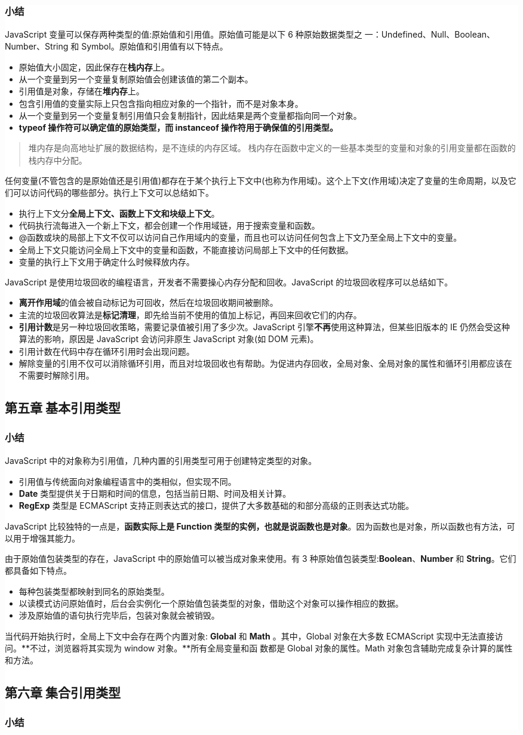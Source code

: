 ### 小结

JavaScript 变量可以保存两种类型的值:原始值和引用值。原始值可能是以下 6 种原始数据类型之 一：Undefined、Null、Boolean、Number、String 和 Symbol。原始值和引用值有以下特点。

- 原始值大小固定，因此保存在**栈内存**上。
- 从一个变量到另一个变量复制原始值会创建该值的第二个副本。
- 引用值是对象，存储在**堆内存**上。
- 包含引用值的变量实际上只包含指向相应对象的一个指针，而不是对象本身。
- 从一个变量到另一个变量复制引用值只会复制指针，因此结果是两个变量都指向同一个对象。
- **typeof 操作符可以确定值的原始类型，而 instanceof 操作符用于确保值的引用类型。**

> 堆内存是向高地址扩展的数据结构，是不连续的内存区域。 栈内存在函数中定义的一些基本类型的变量和对象的引用变量都在函数的栈内存中分配。

任何变量(不管包含的是原始值还是引用值)都存在于某个执行上下文中(也称为作用域)。这个上下文(作用域)决定了变量的生命周期，以及它们可以访问代码的哪些部分。执行上下文可以总结如下。

- 执行上下文分**全局上下文、函数上下文和块级上下文**。
- 代码执行流每进入一个新上下文，都会创建一个作用域链，用于搜索变量和函数。
- @函数或块的局部上下文不仅可以访问自己作用域内的变量，而且也可以访问任何包含上下文乃至全局上下文中的变量。
- 全局上下文只能访问全局上下文中的变量和函数，不能直接访问局部上下文中的任何数据。
- 变量的执行上下文用于确定什么时候释放内存。

JavaScript 是使用垃圾回收的编程语言，开发者不需要操心内存分配和回收。JavaScript 的垃圾回收程序可以总结如下。

- **离开作用域**的值会被自动标记为可回收，然后在垃圾回收期间被删除。
- 主流的垃圾回收算法是**标记清理**，即先给当前不使用的值加上标记，再回来回收它们的内存。
- **引用计数**是另一种垃圾回收策略，需要记录值被引用了多少次。JavaScript 引擎**不再**使用这种算法，但某些旧版本的 IE 仍然会受这种算法的影响，原因是 JavaScript 会访问非原生 JavaScript 对象(如 DOM 元素)。
- 引用计数在代码中存在循环引用时会出现问题。
- 解除变量的引用不仅可以消除循环引用，而且对垃圾回收也有帮助。为促进内存回收，全局对象、全局对象的属性和循环引用都应该在不需要时解除引用。

## 第五章 基本引用类型  

### 小结

JavaScript 中的对象称为引用值，几种内置的引用类型可用于创建特定类型的对象。

- 引用值与传统面向对象编程语言中的类相似，但实现不同。
- **Date** 类型提供关于日期和时间的信息，包括当前日期、时间及相关计算。
- **RegExp** 类型是 ECMAScript 支持正则表达式的接口，提供了大多数基础的和部分高级的正则表达式功能。

JavaScript 比较独特的一点是，**函数实际上是 Function 类型的实例，也就是说函数也是对象**。因为函数也是对象，所以函数也有方法，可以用于增强其能力。

由于原始值包装类型的存在，JavaScript 中的原始值可以被当成对象来使用。有 3 种原始值包装类型:**Boolean**、**Number** 和 **String**。它们都具备如下特点。

- 每种包装类型都映射到同名的原始类型。
- 以读模式访问原始值时，后台会实例化一个原始值包装类型的对象，借助这个对象可以操作相应的数据。
- 涉及原始值的语句执行完毕后，包装对象就会被销毁。

当代码开始执行时，全局上下文中会存在两个内置对象: **Global** 和 **Math** 。其中，Global 对象在大多数 ECMAScript 实现中无法直接访问。**不过，浏览器将其实现为 window 对象。**所有全局变量和函 数都是 Global 对象的属性。Math 对象包含辅助完成复杂计算的属性和方法。

## 第六章 集合引用类型

### 小结

